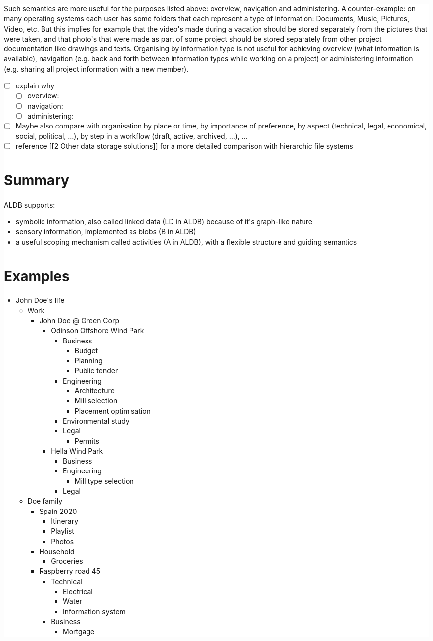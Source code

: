 Such semantics are more useful for the purposes listed above: overview, navigation and administering.
	A counter-example: on many operating systems each user has some folders that each represent a type of information: Documents, Music, Pictures, Video, etc. But this implies for example that the video's made during a vacation should be stored separately from the pictures that were taken, and that photo's that were made as part of some project should be stored separately from other project documentation like drawings and texts. Organising by information type is not useful for achieving overview (what information is available), navigation (e.g. back and forth between information types while working on a project) or administering information (e.g. sharing all project information with a new member).
- [ ] explain why
	- [ ] overview: 
	- [ ] navigation:
	- [ ] administering:
- [ ] Maybe also compare with organisation by place or time, by importance of preference, by aspect (technical, legal, economical, social, political, …), by step in a workflow (draft, active, archived, …), …
- [ ] reference [[2 Other data storage solutions]] for a more detailed comparison with hierarchic file systems
# Summary
ALDB supports:
- symbolic information, also called linked data (LD in ALDB) because of it's graph-like nature
- sensory information, implemented as blobs (B in ALDB)
- a useful scoping mechanism called activities (A in ALDB), with a flexible structure and guiding semantics
# Examples

- John Doe's life
	- Work
		- John Doe @ Green Corp
			- Odinson Offshore Wind Park
				- Business
					- Budget
					- Planning
					- Public tender
				- Engineering
					- Architecture
					- Mill selection
					- Placement optimisation
				- Environmental study
				- Legal
					- Permits
			- Hella Wind Park
				- Business
				- Engineering
					- Mill type selection
				- Legal
	- Doe family
		- Spain 2020
			- Itinerary
			- Playlist
			- Photos
		- Household
			- Groceries
		- Raspberry road 45
			- Technical
				- Electrical
				- Water
				- Information system
			- Business
				- Mortgage